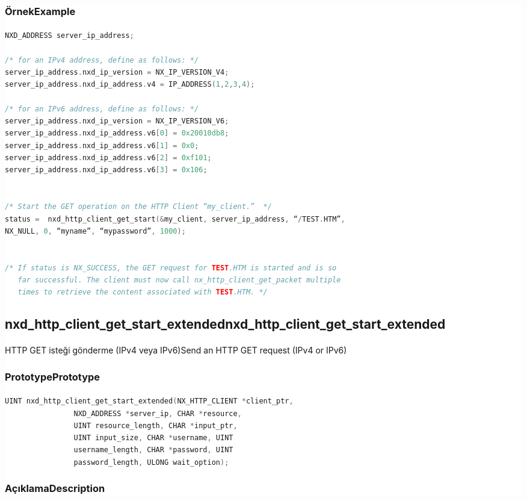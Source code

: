 ### <a name="example"></a><span data-ttu-id="86682-302">Örnek</span><span class="sxs-lookup"><span data-stu-id="86682-302">Example</span></span>

```c
NXD_ADDRESS server_ip_address;

/* for an IPv4 address, define as follows: */
server_ip_address.nxd_ip_version = NX_IP_VERSION_V4;
server_ip_address.nxd_ip_address.v4 = IP_ADDRESS(1,2,3,4);

/* for an IPv6 address, define as follows: */
server_ip_address.nxd_ip_version = NX_IP_VERSION_V6;
server_ip_address.nxd_ip_address.v6[0] = 0x20010db8;
server_ip_address.nxd_ip_address.v6[1] = 0x0;
server_ip_address.nxd_ip_address.v6[2] = 0xf101;
server_ip_address.nxd_ip_address.v6[3] = 0x106;


/* Start the GET operation on the HTTP Client “my_client.”  */
status =  nxd_http_client_get_start(&my_client, server_ip_address, “/TEST.HTM”,
NX_NULL, 0, “myname”, “mypassword”, 1000);


/* If status is NX_SUCCESS, the GET request for TEST.HTM is started and is so
   far successful. The client must now call nx_http_client_get_packet multiple
   times to retrieve the content associated with TEST.HTM. */
```

## <a name="nxd_http_client_get_start_extended"></a><span data-ttu-id="86682-303">nxd_http_client_get_start_extended</span><span class="sxs-lookup"><span data-stu-id="86682-303">nxd_http_client_get_start_extended</span></span>

<span data-ttu-id="86682-304">HTTP GET isteği gönderme (IPv4 veya IPv6)</span><span class="sxs-lookup"><span data-stu-id="86682-304">Send an HTTP GET request (IPv4 or IPv6)</span></span>

### <a name="prototype"></a><span data-ttu-id="86682-305">Prototype</span><span class="sxs-lookup"><span data-stu-id="86682-305">Prototype</span></span>

```c
UINT nxd_http_client_get_start_extended(NX_HTTP_CLIENT *client_ptr,
                NXD_ADDRESS *server_ip, CHAR *resource,
                UINT resource_length, CHAR *input_ptr,
                UINT input_size, CHAR *username, UINT
                username_length, CHAR *password, UINT
                password_length, ULONG wait_option);
```

### <a name="description"></a><span data-ttu-id="86682-306">Açıklama</span><span class="sxs-lookup"><span data-stu-id="86682-306">Description</span></span>
